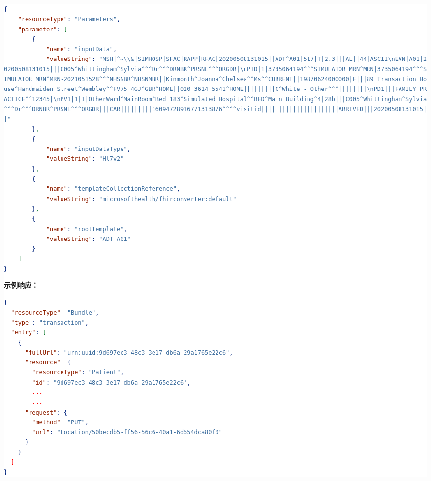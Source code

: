 ```json
{
    "resourceType": "Parameters",
    "parameter": [
        {
            "name": "inputData",
            "valueString": "MSH|^~\\&|SIMHOSP|SFAC|RAPP|RFAC|20200508131015||ADT^A01|517|T|2.3|||AL||44|ASCII\nEVN|A01|20200508131015|||C005^Whittingham^Sylvia^^^Dr^^^DRNBR^PRSNL^^^ORGDR|\nPID|1|3735064194^^^SIMULATOR MRN^MRN|3735064194^^^SIMULATOR MRN^MRN~2021051528^^^NHSNBR^NHSNMBR||Kinmonth^Joanna^Chelsea^^Ms^^CURRENT||19870624000000|F|||89 Transaction House^Handmaiden Street^Wembley^^FV75 4GJ^GBR^HOME||020 3614 5541^HOME|||||||||C^White - Other^^^||||||||\nPD1|||FAMILY PRACTICE^^12345|\nPV1|1|I|OtherWard^MainRoom^Bed 183^Simulated Hospital^^BED^Main Building^4|28b|||C005^Whittingham^Sylvia^^^Dr^^^DRNBR^PRSNL^^^ORGDR|||CAR|||||||||16094728916771313876^^^^visitid||||||||||||||||||||||ARRIVED|||20200508131015||"
        },
        {
            "name": "inputDataType",
            "valueString": "Hl7v2"
        },
        {
            "name": "templateCollectionReference",
            "valueString": "microsofthealth/fhirconverter:default"
        },
        {
            "name": "rootTemplate",
            "valueString": "ADT_A01"
        }
    ]
}
```

**示例响应：**

```json
{
  "resourceType": "Bundle",
  "type": "transaction",
  "entry": [
    {
      "fullUrl": "urn:uuid:9d697ec3-48c3-3e17-db6a-29a1765e22c6",
      "resource": {
        "resourceType": "Patient",
        "id": "9d697ec3-48c3-3e17-db6a-29a1765e22c6",
        ...
        ...
      "request": {
        "method": "PUT",
        "url": "Location/50becdb5-ff56-56c6-40a1-6d554dca80f0"
      }
    }
  ]
}
```
